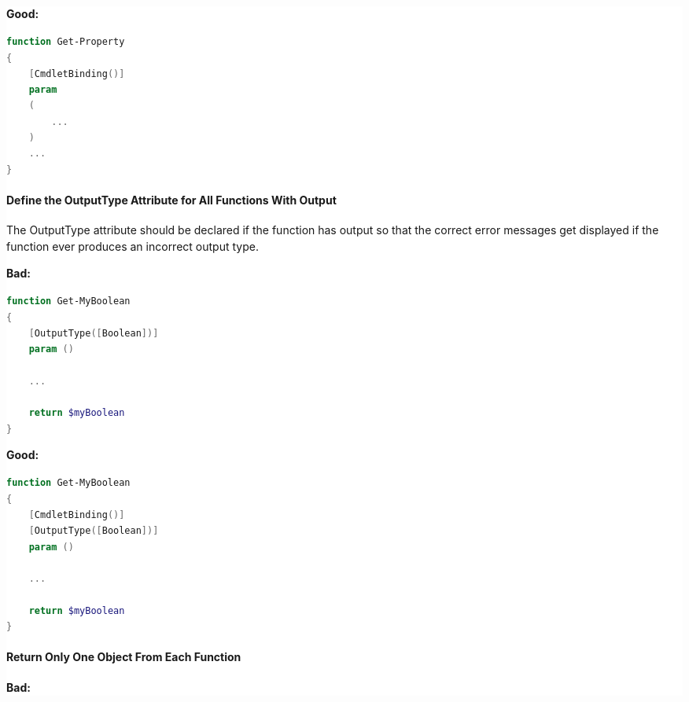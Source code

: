 **Good:**

```powershell
function Get-Property
{
    [CmdletBinding()]
    param
    (
        ...
    )
    ...
}
```

#### Define the OutputType Attribute for All Functions With Output

The OutputType attribute should be declared if the function has output so that
the correct error messages get displayed if the function ever produces an incorrect
output type.

**Bad:**

```powershell
function Get-MyBoolean
{
    [OutputType([Boolean])]
    param ()

    ...

    return $myBoolean
}
```

**Good:**

```powershell
function Get-MyBoolean
{
    [CmdletBinding()]
    [OutputType([Boolean])]
    param ()

    ...

    return $myBoolean
}
```

#### Return Only One Object From Each Function

**Bad:**

```powershell

```
